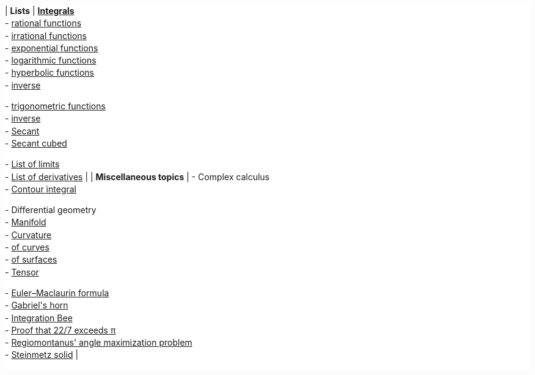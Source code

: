 | __Lists__                                                                                                                                                                                                                                                                                       | __[Integrals](lists%20of%20integrals.md)__ <br/> - [rational functions](list%20of%20integrals%20of%20rational%20functions.md) <br/> - [irrational functions](list%20of%20integrals%20of%20irrational%20functions.md) <br/> - [exponential functions](list%20of%20integrals%20of%20exponential%20functions.md) <br/> - [logarithmic functions](list%20of%20integrals%20of%20logarithmic%20functions.md) <br/> - [hyperbolic functions](list%20of%20integrals%20of%20hyperbolic%20functions.md)  <br/>     - [inverse](list%20of%20integrals%20of%20inverse%20hyperbolic%20functions.md) <p>  <p> - [trigonometric functions](list%20of%20integrals%20of%20trigonometric%20functions.md)  <br/>     - [inverse](list%20of%20integrals%20of%20inverse%20trigonometric%20functions.md) <br/>     - [Secant](integral%20of%20the%20secant%20function.md) <br/>     - [Secant cubed](integral%20of%20secant%20cubed.md) <p> - [List of limits](list%20of%20limits.md) <br/> - [List of derivatives](differentiation%20rules.md)                                                                                                                                                                                                                                                                                                                                                                                                                                                                                                                                                                                                                                                                                                                                                                                                                                                                                                                                                                                                                                                                                                                                                                                                                                                                  |
| __Miscellaneous topics__                                                                                                                                                                                                                                                                        | - Complex calculus  <br/>     - [Contour integral](contour%20integral.md) <p>  <p> - Differential geometry  <br/>     - [Manifold](manifold.md) <br/>     - [Curvature](curvature.md) <br/>     - [of curves](differential%20geometry%20of%20curves.md) <br/>     - [of surfaces](differential%20geometry%20of%20surfaces.md) <br/>     - [Tensor](tensor.md) <p>  <p> - [Euler–Maclaurin formula](Euler–Maclaurin%20formula.md) <br/> - [Gabriel's horn](Gabriel's%20horn.md) <br/> - [Integration Bee](Integration%20Bee.md) <br/> - [Proof that 22/7 exceeds π](proof%20that%2022_7%20exceeds%20π.md) <br/> - [Regiomontanus' angle maximization problem](Regiomontanus'%20angle%20maximization%20problem.md) <br/> - [Steinmetz solid](Steinmetz%20solid.md)                                                                                                                                                                                                                                                                                                                                                                                                                                                                                                                                                                                                                                                                                                                                                                                                                                                                                                                                                                                                                                                                                                                                                                                                                                                                                                                                                                                                                                                                                                                           |

|                                                                                                                                                                                                                                                                   |                                                                                                          |
| -----------------------------------------------------------------------------------------------------------------------------------------------------------------------------------------------------------------------------------------------------------------:| -------------------------------------------------------------------------------------------------------- |